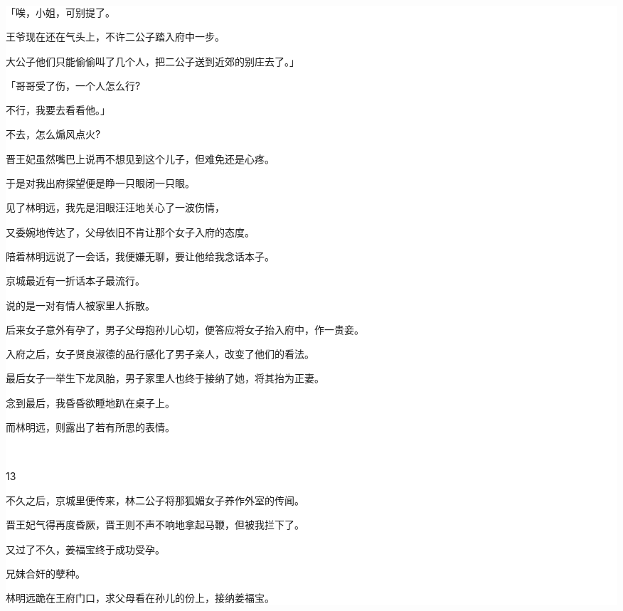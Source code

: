 
「唉，小姐，可别提了。


王爷现在还在气头上，不许二公子踏入府中一步。


大公子他们只能偷偷叫了几个人，把二公子送到近郊的别庄去了。」


「哥哥受了伤，一个人怎么行?


不行，我要去看看他。」


不去，怎么煽风点火?


晋王妃虽然嘴巴上说再不想见到这个儿子，但难免还是心疼。


于是对我出府探望便是睁一只眼闭一只眼。


见了林明远，我先是泪眼汪汪地关心了一波伤情，


又委婉地传达了，父母依旧不肯让那个女子入府的态度。


陪着林明远说了一会话，我便嫌无聊，要让他给我念话本子。


京城最近有一折话本子最流行。


说的是一对有情人被家里人拆散。


后来女子意外有孕了，男子父母抱孙儿心切，便答应将女子抬入府中，作一贵妾。


入府之后，女子贤良淑德的品行感化了男子亲人，改变了他们的看法。


最后女子一举生下龙凤胎，男子家里人也终于接纳了她，将其抬为正妻。


念到最后，我昏昏欲睡地趴在桌子上。


而林明远，则露出了若有所思的表情。


 


13


不久之后，京城里便传来，林二公子将那狐媚女子养作外室的传闻。


晋王妃气得再度昏厥，晋王则不声不响地拿起马鞭，但被我拦下了。


又过了不久，姜福宝终于成功受孕。


兄妹合奸的孽种。


林明远跪在王府门口，求父母看在孙儿的份上，接纳姜福宝。
